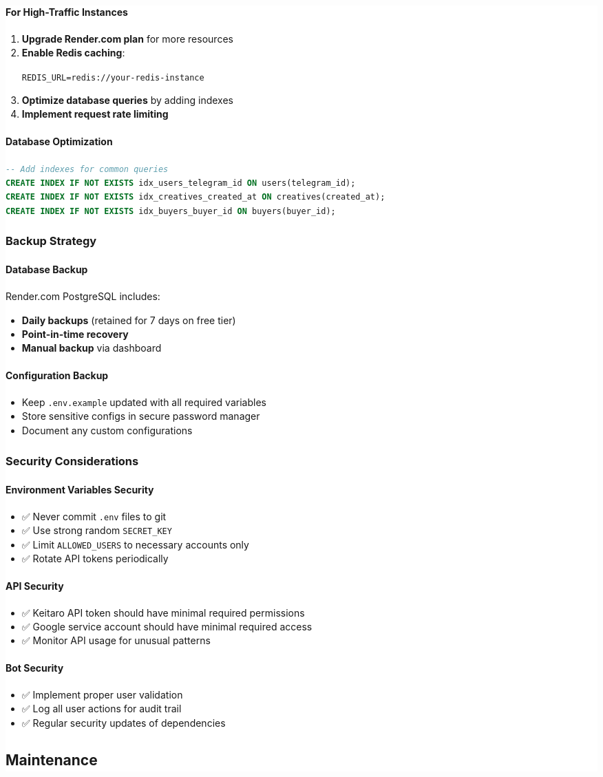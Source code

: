 #### For High-Traffic Instances

1. **Upgrade Render.com plan** for more resources
2. **Enable Redis caching**:
   ```env
   REDIS_URL=redis://your-redis-instance
   ```
3. **Optimize database queries** by adding indexes
4. **Implement request rate limiting**

#### Database Optimization

```sql
-- Add indexes for common queries
CREATE INDEX IF NOT EXISTS idx_users_telegram_id ON users(telegram_id);
CREATE INDEX IF NOT EXISTS idx_creatives_created_at ON creatives(created_at);
CREATE INDEX IF NOT EXISTS idx_buyers_buyer_id ON buyers(buyer_id);
```

### Backup Strategy

#### Database Backup
Render.com PostgreSQL includes:
- **Daily backups** (retained for 7 days on free tier)
- **Point-in-time recovery**
- **Manual backup** via dashboard

#### Configuration Backup
- Keep `.env.example` updated with all required variables
- Store sensitive configs in secure password manager
- Document any custom configurations

### Security Considerations

#### Environment Variables Security
- ✅ Never commit `.env` files to git
- ✅ Use strong random `SECRET_KEY`
- ✅ Limit `ALLOWED_USERS` to necessary accounts only
- ✅ Rotate API tokens periodically

#### API Security
- ✅ Keitaro API token should have minimal required permissions
- ✅ Google service account should have minimal required access
- ✅ Monitor API usage for unusual patterns

#### Bot Security
- ✅ Implement proper user validation
- ✅ Log all user actions for audit trail
- ✅ Regular security updates of dependencies

## Maintenance
